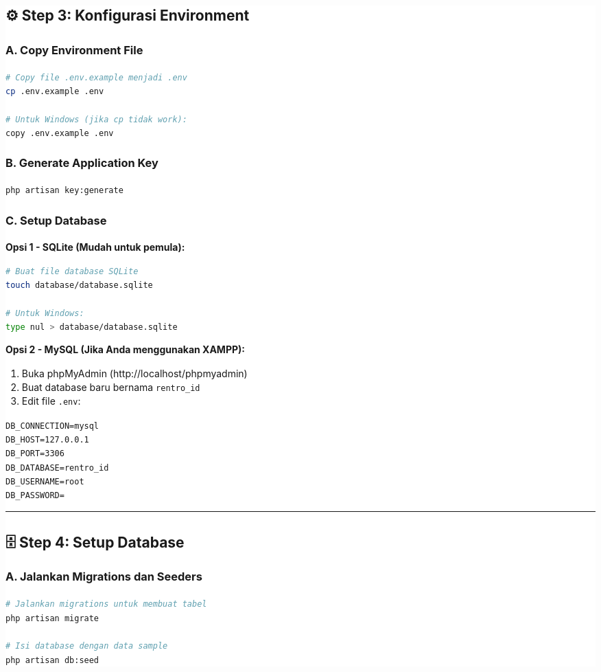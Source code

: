 
## ⚙️ Step 3: Konfigurasi Environment

### A. Copy Environment File
```bash
# Copy file .env.example menjadi .env
cp .env.example .env

# Untuk Windows (jika cp tidak work):
copy .env.example .env
```

### B. Generate Application Key
```bash
php artisan key:generate
```

### C. Setup Database

**Opsi 1 - SQLite (Mudah untuk pemula):**
```bash
# Buat file database SQLite
touch database/database.sqlite

# Untuk Windows:
type nul > database/database.sqlite
```

**Opsi 2 - MySQL (Jika Anda menggunakan XAMPP):**
1. Buka phpMyAdmin (http://localhost/phpmyadmin)
2. Buat database baru bernama `rentro_id`
3. Edit file `.env`:
```env
DB_CONNECTION=mysql
DB_HOST=127.0.0.1
DB_PORT=3306
DB_DATABASE=rentro_id
DB_USERNAME=root
DB_PASSWORD=
```

---

## 🗄️ Step 4: Setup Database

### A. Jalankan Migrations dan Seeders
```bash
# Jalankan migrations untuk membuat tabel
php artisan migrate

# Isi database dengan data sample
php artisan db:seed
```
